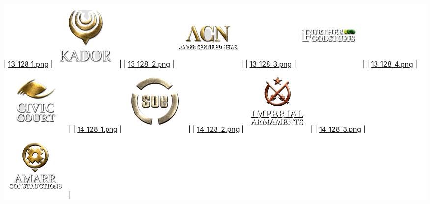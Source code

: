 | [13_128_1.png](./13_128_1.png) | ![](./13_128_1.png) |
| [13_128_2.png](./13_128_2.png) | ![](./13_128_2.png) |
| [13_128_3.png](./13_128_3.png) | ![](./13_128_3.png) |
| [13_128_4.png](./13_128_4.png) | ![](./13_128_4.png) |
| [14_128_1.png](./14_128_1.png) | ![](./14_128_1.png) |
| [14_128_2.png](./14_128_2.png) | ![](./14_128_2.png) |
| [14_128_3.png](./14_128_3.png) | ![](./14_128_3.png) |